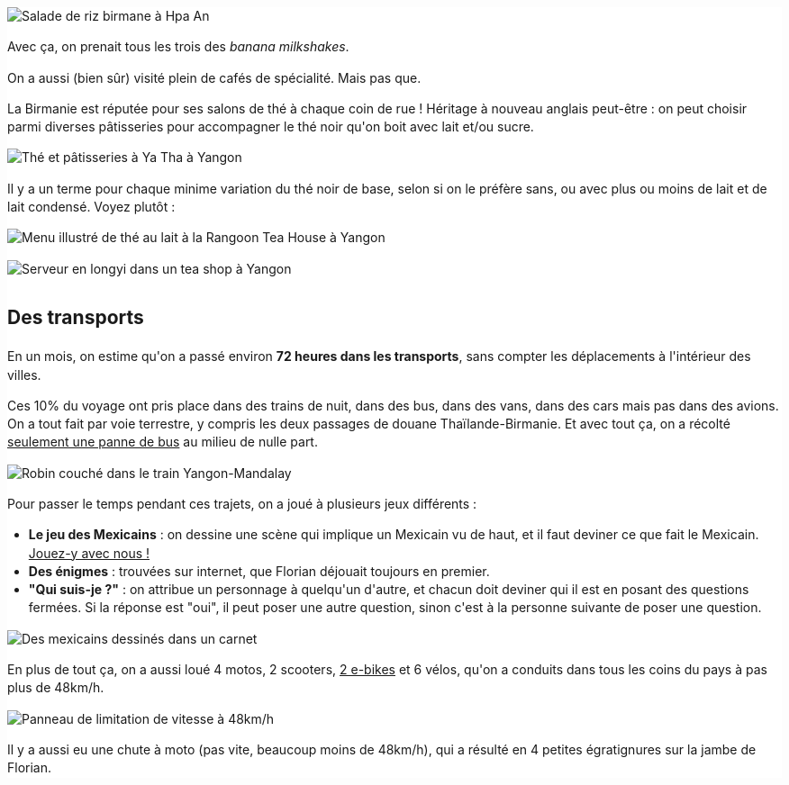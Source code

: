 ![Salade de riz birmane à Hpa An](20180617-hpaan-salade-riz.jpg "Une salade de riz")

Avec ça, on prenait tous les trois des _banana milkshakes_.

On a aussi (bien sûr) visité plein de cafés de spécialité. Mais pas que.

La Birmanie est réputée pour ses salons de thé à chaque coin de rue ! Héritage à
nouveau anglais peut-être : on peut choisir parmi diverses pâtisseries pour
accompagner le thé noir qu'on boit avec lait et/ou sucre.

![Thé et pâtisseries à Ya Tha à Yangon](20180613-yangon-ya-tha-tea-shop.jpg)

Il y a un terme pour chaque minime variation du thé noir de base, selon si on le
préfère sans, ou avec plus ou moins de lait et de lait condensé. Voyez plutôt :

![Menu illustré de thé au lait à la Rangoon Tea House à Yangon](20180603-yangon-rangoon-tea-house-menu.jpg "Robin buvait du note sein, Flo du pote man, et Clara du pote man saint mais surtout elle mangeait une (ou deux) pâtisseries")

![Serveur en longyi dans un tea shop à Yangon](20180603-yangon-tea-shop-serveur.jpg)

## Des transports

En un mois, on estime qu'on a passé environ **72 heures dans les transports**,
sans compter les déplacements à l'intérieur des villes.

Ces 10% du voyage ont pris place dans des trains de nuit, dans des bus, dans des
vans, dans des cars mais pas dans des avions. On a tout fait par voie terrestre,
y compris les deux passages de douane Thaïlande-Birmanie. Et avec tout ça, on a
récolté [seulement une panne de bus](/la-panne/) au milieu de nulle part.

![Robin couché dans le train Yangon-Mandalay](20180604-yangon-mandalay-train-maladie.jpg "Robin malade au départ d'un train de nuit")

Pour passer le temps pendant ces trajets, on a joué à plusieurs jeux différents
:

- **Le jeu des Mexicains** : on dessine une scène qui implique un Mexicain vu de
  haut, et il faut deviner ce que fait le Mexicain.
  [Jouez-y avec nous !](/quest-ce-que-cest/)
- **Des énigmes** : trouvées sur internet, que Florian déjouait toujours en
  premier.
- **"Qui suis-je ?"** : on attribue un personnage à quelqu'un d'autre, et chacun
  doit deviner qui il est en posant des questions fermées. Si la réponse est
  "oui", il peut poser une autre question, sinon c'est à la personne suivante de
  poser une question.

![Des mexicains dessinés dans un carnet](20180619-mexicains-cahier.jpg "Des Mexicains")

En plus de tout ça, on a aussi loué 4 motos, 2 scooters,
[2 e-bikes](/saison-des-pluies-a-bagan/) et 6 vélos, qu'on a conduits dans tous
les coins du pays à pas plus de 48km/h.

![Panneau de limitation de vitesse à 48km/h](20180607-mandalay-48kmh.jpg)

Il y a aussi eu une chute à moto (pas vite, beaucoup moins de 48km/h), qui a
résulté en 4 petites égratignures sur la jambe de Florian.
